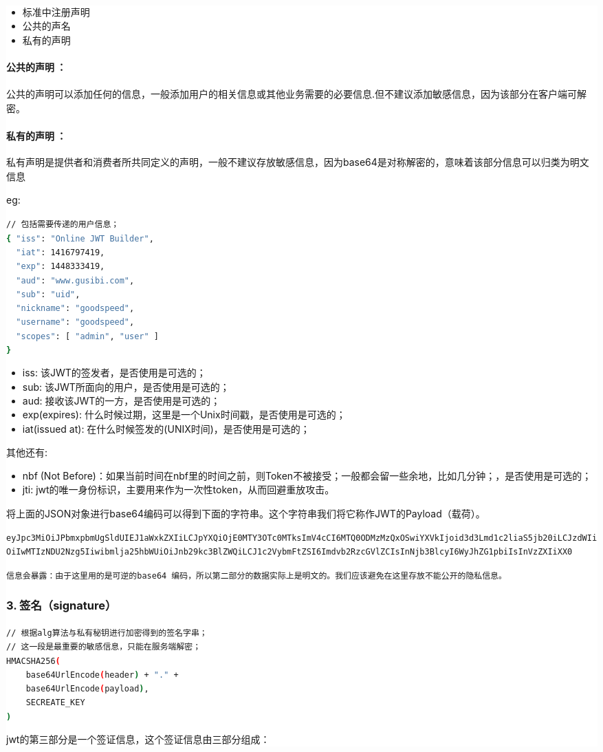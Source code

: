 - 标准中注册声明
- 公共的声名
- 私有的声明

#### 公共的声明 ：
公共的声明可以添加任何的信息，一般添加用户的相关信息或其他业务需要的必要信息.但不建议添加敏感信息，因为该部分在客户端可解密。

#### 私有的声明 ：
私有声明是提供者和消费者所共同定义的声明，一般不建议存放敏感信息，因为base64是对称解密的，意味着该部分信息可以归类为明文信息

eg:
```bash
// 包括需要传递的用户信息；
{ "iss": "Online JWT Builder", 
  "iat": 1416797419, 
  "exp": 1448333419, 
  "aud": "www.gusibi.com", 
  "sub": "uid", 
  "nickname": "goodspeed", 
  "username": "goodspeed", 
  "scopes": [ "admin", "user" ] 
}
```
- iss: 该JWT的签发者，是否使用是可选的；
- sub: 该JWT所面向的用户，是否使用是可选的；
- aud: 接收该JWT的一方，是否使用是可选的；
- exp(expires): 什么时候过期，这里是一个Unix时间戳，是否使用是可选的；
- iat(issued at): 在什么时候签发的(UNIX时间)，是否使用是可选的；

其他还有:
- nbf (Not Before)：如果当前时间在nbf里的时间之前，则Token不被接受；一般都会留一些余地，比如几分钟；，是否使用是可选的；
- jti: jwt的唯一身份标识，主要用来作为一次性token，从而回避重放攻击。

将上面的JSON对象进行base64编码可以得到下面的字符串。这个字符串我们将它称作JWT的Payload（载荷）。
```bash
eyJpc3MiOiJPbmxpbmUgSldUIEJ1aWxkZXIiLCJpYXQiOjE0MTY3OTc0MTksImV4cCI6MTQ0ODMzMzQxOSwiYXVkIjoid3d3Lmd1c2liaS5jb20iLCJzdWIiOiIwMTIzNDU2Nzg5Iiwibmlja25hbWUiOiJnb29kc3BlZWQiLCJ1c2VybmFtZSI6Imdvb2RzcGVlZCIsInNjb3BlcyI6WyJhZG1pbiIsInVzZXIiXX0
```
```bash
信息会暴露：由于这里用的是可逆的base64 编码，所以第二部分的数据实际上是明文的。我们应该避免在这里存放不能公开的隐私信息。
```
### 3. 签名（signature）
```bash
// 根据alg算法与私有秘钥进行加密得到的签名字串；
// 这一段是最重要的敏感信息，只能在服务端解密；
HMACSHA256(  
    base64UrlEncode(header) + "." +
    base64UrlEncode(payload),
    SECREATE_KEY
)
```
jwt的第三部分是一个签证信息，这个签证信息由三部分组成：
